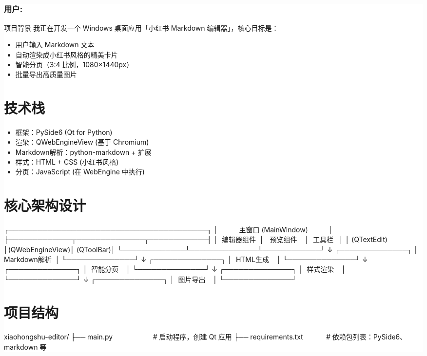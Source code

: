 ### 用户:
项目背景
我正在开发一个 Windows 桌面应用「小红书 Markdown 编辑器」，核心目标是：
- 用户输入 Markdown 文本
- 自动渲染成小红书风格的精美卡片
- 智能分页（3:4 比例，1080×1440px）
- 批量导出高质量图片
 
# 技术栈
- 框架：PySide6 (Qt for Python)
- 渲染：QWebEngineView (基于 Chromium)
- Markdown解析：python-markdown + 扩展
- 样式：HTML + CSS (小红书风格)
- 分页：JavaScript (在 WebEngine 中执行)
 
# 核心架构设计
┌─────────────────────────────────────────┐
│           主窗口 (MainWindow)           │
├─────────────┬──────────────┬────────────┤
│  编辑器组件  │   预览组件    │  工具栏   │
│ (QTextEdit) │(QWebEngineView)│ (QToolBar)│
└─────────────┴──────────────┴────────────┘
↓
┌──────────────┐
│ Markdown解析  │
└──────────────┘
↓
┌──────────────┐
│  HTML生成    │
└──────────────┘
↓
┌──────────────┐
│  智能分页    │
└──────────────┘
↓
┌──────────────┐
│  样式渲染    │
└──────────────┘
↓
┌──────────────┐
│  图片导出    │
└──────────────┘
 
# 项目结构
xiaohongshu-editor/
├── main.py                     # 启动程序，创建 Qt 应用
├── requirements.txt            # 依赖包列表：PySide6、markdown 等
 